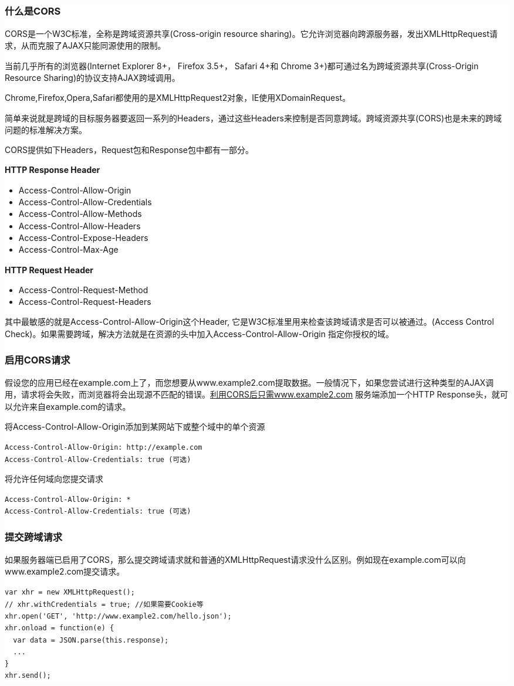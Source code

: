 ### 什么是CORS

CORS是一个W3C标准，全称是跨域资源共享(Cross-origin resource sharing)。它允许浏览器向跨源服务器，发出XMLHttpRequest请求，从而克服了AJAX只能同源使用的限制。

当前几乎所有的浏览器(Internet Explorer 8+， Firefox 3.5+， Safari 4+和 Chrome 3+)都可通过名为跨域资源共享(Cross-Origin Resource Sharing)的协议支持AJAX跨域调用。

Chrome,Firefox,Opera,Safari都使用的是XMLHttpRequest2对象，IE使用XDomainRequest。

简单来说就是跨域的目标服务器要返回一系列的Headers，通过这些Headers来控制是否同意跨域。跨域资源共享(CORS)也是未来的跨域问题的标准解决方案。



CORS提供如下Headers，Request包和Response包中都有一部分。

**HTTP Response Header**

- Access-Control-Allow-Origin
- Access-Control-Allow-Credentials
- Access-Control-Allow-Methods
- Access-Control-Allow-Headers
- Access-Control-Expose-Headers
- Access-Control-Max-Age

**HTTP Request Header**

- Access-Control-Request-Method
- Access-Control-Request-Headers

其中最敏感的就是Access-Control-Allow-Origin这个Header, 它是W3C标准里用来检查该跨域请求是否可以被通过。(Access Control Check)。如果需要跨域，解决方法就是在资源的头中加入Access-Control-Allow-Origin 指定你授权的域。

### 启用CORS请求

假设您的应用已经在example.com上了，而您想要从www.example2.com提取数据。一般情况下，如果您尝试进行这种类型的AJAX调用，请求将会失败，而浏览器将会出现源不匹配的错误。[利用CORS后只需www.example2.com](http://xn--corswww-ks0lp4kjk3022ay44d.example2.com/) 服务端添加一个HTTP Response头，就可以允许来自example.com的请求。

将Access-Control-Allow-Origin添加到某网站下或整个域中的单个资源

```
Access-Control-Allow-Origin: http://example.com
Access-Control-Allow-Credentials: true (可选)
```

将允许任何域向您提交请求

```
Access-Control-Allow-Origin: *
Access-Control-Allow-Credentials: true (可选)
```

### 提交跨域请求

如果服务器端已启用了CORS，那么提交跨域请求就和普通的XMLHttpRequest请求没什么区别。例如现在example.com可以向www.example2.com提交请求。

```
var xhr = new XMLHttpRequest();
// xhr.withCredentials = true; //如果需要Cookie等
xhr.open('GET', 'http://www.example2.com/hello.json');
xhr.onload = function(e) {
  var data = JSON.parse(this.response);
  ...
}
xhr.send();
```
